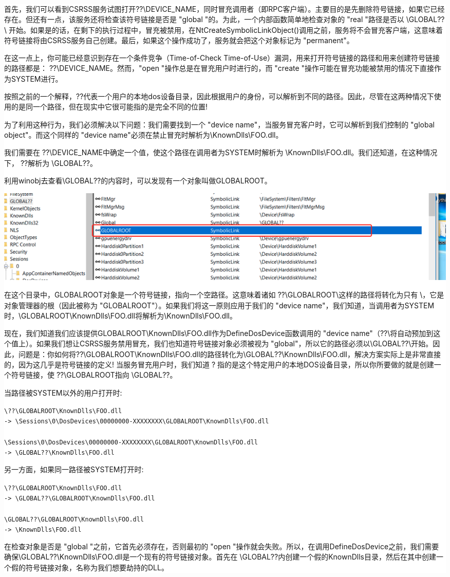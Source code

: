 首先，我们可以看到CSRSS服务试图打开\??\DEVICE_NAME，同时冒充调用者（即RPC客户端）。主要目的是先删除符号链接，如果它已经存在。但还有一点，该服务还将检查该符号链接是否是 "global "的。为此，一个内部函数简单地检查对象的 "real "路径是否以 \GLOBAL??\ 开始。如果是的话，在剩下的执行过程中，冒充被禁用，在NtCreateSymbolicLinkObject()调用之前，服务将不会冒充客户端，这意味着符号链接将由CSRSS服务自己创建。最后，如果这个操作成功了，服务就会把这个对象标记为 "permanent"。

在这一点上，你可能已经意识到存在一个条件竞争（Time-of-Check Time-of-Use）漏洞，用来打开符号链接的路径和用来创建符号链接的路径都是：	\??\DEVICE_NAME。然而，"open "操作总是在冒充用户时进行的，而 "create "操作可能在冒充功能被禁用的情况下直接作为SYSTEM进行。

按照之前的一个解释，\??代表一个用户的本地dos设备目录，因此根据用户的身份，可以解析到不同的路径。因此，尽管在这两种情况下使用的是同一个路径，但在现实中它很可能指的是完全不同的位置!

为了利用这种行为，我们必须解决以下问题：我们需要找到一个 "device name"，当服务冒充客户时，它可以解析到我们控制的 "global object"。而这个同样的 "device name"必须在禁止冒充时解析为\KnownDlls\FOO.dll。

我们需要在 \??\DEVICE_NAME中确定一个值，使这个路径在调用者为SYSTEM时解析为 \KnownDlls\FOO.dll。我们还知道，在这种情况下， \??解析为 \GLOBAL??。

利用winobj去查看\GLOBAL??的内容时，可以发现有一个对象叫做GLOBALROOT。

![image-20220212135432649](/_img/image-20220212135432649.png)

在这个目录中，GLOBALROOT对象是一个符号链接，指向一个空路径。这意味着诸如 \??\GLOBALROOT\这样的路径将转化为只有 \，它是对象管理器的根（因此被称为 "GLOBALROOT"）。如果我们将这一原则应用于我们的 "device name"，我们知道，当调用者为SYSTEM时，\GLOBALROOT\KnownDlls\FOO.dll将解析为\KnownDlls\FOO.dll。

现在，我们知道我们应该提供GLOBALROOT\KnownDlls\FOO.dll作为DefineDosDevice函数调用的 "device name"（\??\将自动预加到这个值上）。如果我们想让CSRSS服务禁用冒充，我们也知道符号链接对象必须被视为 "global"，所以它的路径必须以\GLOBAL??\开始。因此，问题是：你如何将\??\GLOBALROOT\KnownDlls\FOO.dll的路径转化为\GLOBAL??\KnownDlls\FOO.dll，解决方案实际上是非常直接的，因为这几乎是符号链接的定义! 当服务冒充用户时，我们知道 \? 指的是这个特定用户的本地DOS设备目录，所以你所要做的就是创建一个符号链接，使 \??\GLOBALROOT指向 \GLOBAL??。

当路径被SYSTEM以外的用户打开时:

```
\??\GLOBALROOT\KnownDlls\FOO.dll
-> \Sessions\0\DosDevices\00000000-XXXXXXXX\GLOBALROOT\KnownDlls\FOO.dll

\Sessions\0\DosDevices\00000000-XXXXXXXX\GLOBALROOT\KnownDlls\FOO.dll
-> \GLOBAL??\KnownDlls\FOO.dll
```

另一方面，如果同一路径被SYSTEM打开时:

```
\??\GLOBALROOT\KnownDlls\FOO.dll
-> \GLOBAL??\GLOBALROOT\KnownDlls\FOO.dll

\GLOBAL??\GLOBALROOT\KnownDlls\FOO.dll
-> \KnownDlls\FOO.dll
```

在检查对象是否是 "global "之前，它首先必须存在，否则最初的 "open "操作就会失败。所以，在调用DefineDosDevice之前，我们需要确保\GLOBAL??\KnownDlls\FOO.dll是一个现有的符号链接对象。首先在 \GLOBAL??内创建一个假的KnownDlls目录，然后在其中创建一个假的符号链接对象，名称为我们想要劫持的DLL。
